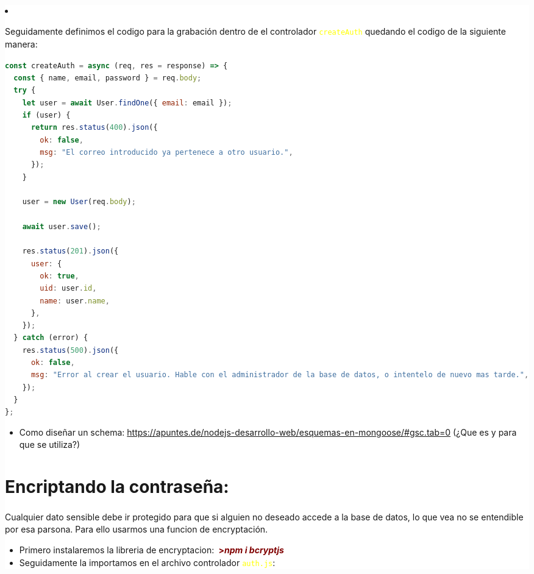 </p>
</li>
<li>
<p>Seguidamente definimos el codigo para la grabación dentro de el controlador <code style="color: yellow">createAuth</code> quedando el codigo de la siguiente manera:

```javascript
const createAuth = async (req, res = response) => {
  const { name, email, password } = req.body;
  try {
    let user = await User.findOne({ email: email });
    if (user) {
      return res.status(400).json({
        ok: false,
        msg: "El correo introducido ya pertenece a otro usuario.",
      });
    }

    user = new User(req.body);

    await user.save();

    res.status(201).json({
      user: {
        ok: true,
        uid: user.id,
        name: user.name,
      },
    });
  } catch (error) {
    res.status(500).json({
      ok: false,
      msg: "Error al crear el usuario. Hable con el administrador de la base de datos, o intentelo de nuevo mas tarde.",
    });
  }
};
```

  </li>

</ul>

- Como diseñar un schema:
  <https://apuntes.de/nodejs-desarrollo-web/esquemas-en-mongoose/#gsc.tab=0> (¿Que es y para que se utiliza?)

# Encriptando la contraseña:

  <p>Cualquier dato sensible debe ir protegido para que si alguien no deseado accede a la base de datos, lo que vea no se entendible por esa parsona. Para ello usarmos una funcion de encryptación.</p>
  
<ul>
  <li>
    Primero instalaremos la libreria de encryptacion: 
    <span style="background-color:white;  color:maroon; font-weight: 700;">&nbsp><i>npm i bcryptjs</i>&nbsp</span>
  </li>
  <li>
    Seguidamente la importamos en el archivo controlador <code style="color: yellow">auth.js</code>:
